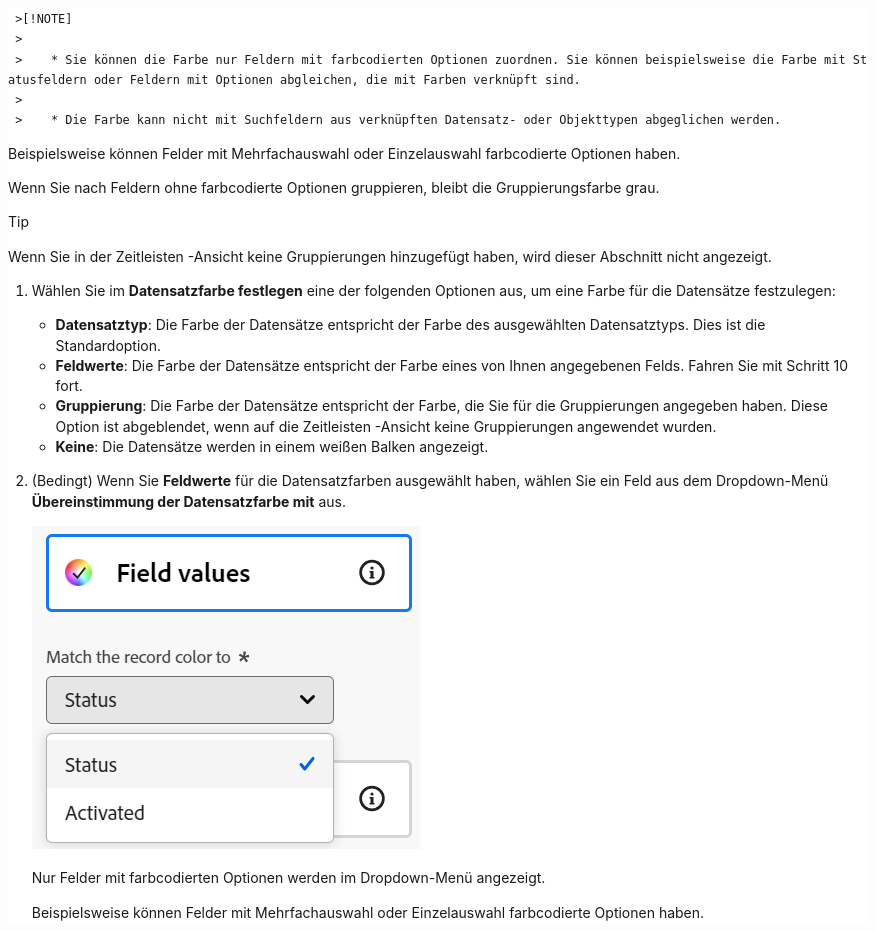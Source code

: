      >[!NOTE]
     >
     >    * Sie können die Farbe nur Feldern mit farbcodierten Optionen zuordnen. Sie können beispielsweise die Farbe mit Statusfeldern oder Feldern mit Optionen abgleichen, die mit Farben verknüpft sind.
     >    
     >    * Die Farbe kann nicht mit Suchfeldern aus verknüpften Datensatz- oder Objekttypen abgeglichen werden.


   Beispielsweise können Felder mit Mehrfachauswahl oder Einzelauswahl farbcodierte Optionen haben.

   Wenn Sie nach Feldern ohne farbcodierte Optionen gruppieren, bleibt die Gruppierungsfarbe grau.

   >[!TIP]
   >
   >Wenn Sie in der Zeitleisten -Ansicht keine Gruppierungen hinzugefügt haben, wird dieser Abschnitt nicht angezeigt.

1. Wählen Sie im **Datensatzfarbe festlegen** eine der folgenden Optionen aus, um eine Farbe für die Datensätze festzulegen:

   * **Datensatztyp**: Die Farbe der Datensätze entspricht der Farbe des ausgewählten Datensatztyps. Dies ist die Standardoption.
   * **Feldwerte**: Die Farbe der Datensätze entspricht der Farbe eines von Ihnen angegebenen Felds. Fahren Sie mit Schritt 10 fort. 
   * **Gruppierung**: Die Farbe der Datensätze entspricht der Farbe, die Sie für die Gruppierungen angegeben haben. Diese Option ist abgeblendet, wenn auf die Zeitleisten -Ansicht keine Gruppierungen angewendet wurden.
   * **Keine**: Die Datensätze werden in einem weißen Balken angezeigt.

1. (Bedingt) Wenn Sie **Feldwerte** für die Datensatzfarben ausgewählt haben, wählen Sie ein Feld aus dem Dropdown-Menü **Übereinstimmung der Datensatzfarbe mit** aus.

   ![Dropdown-Menü zur Feldauswahl in der Zeitleisten-Ansicht](assets/field-selector-drop-down-menu-timeline-view.png)

   Nur Felder mit farbcodierten Optionen werden im Dropdown-Menü angezeigt.

   Beispielsweise können Felder mit Mehrfachauswahl oder Einzelauswahl farbcodierte Optionen haben.
